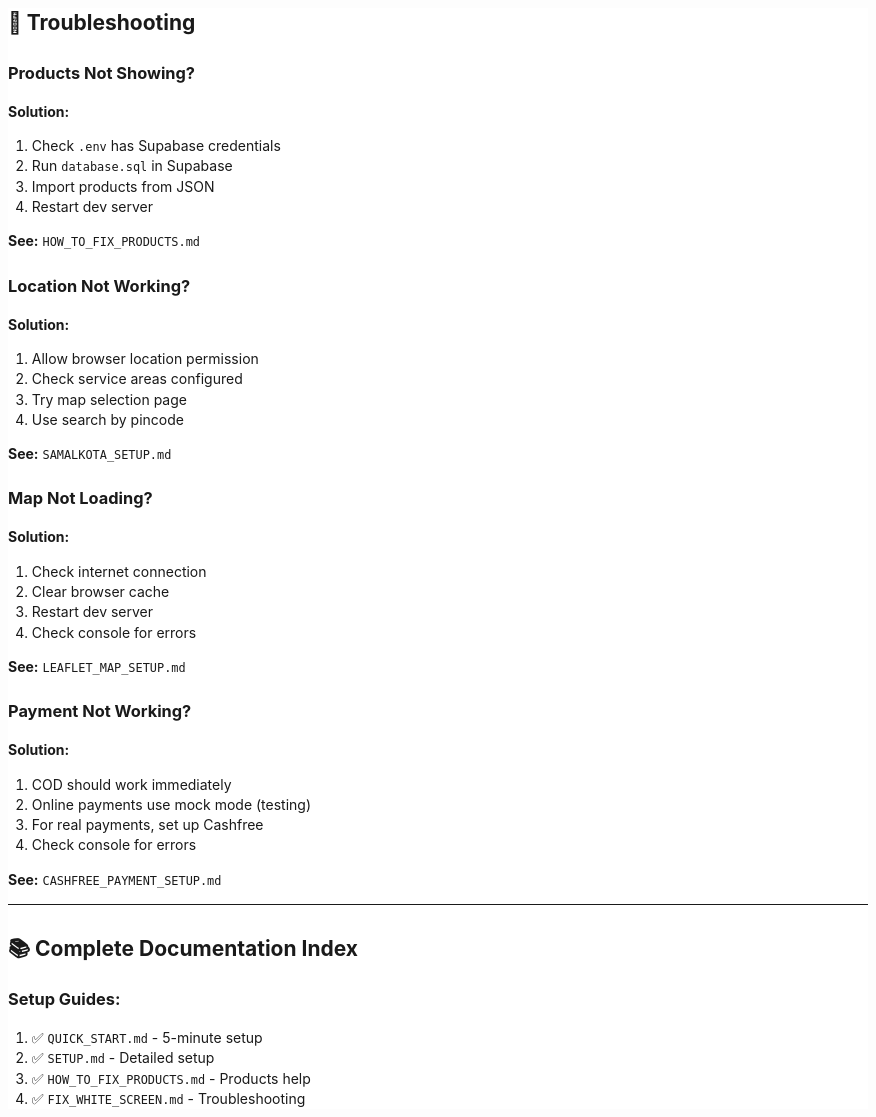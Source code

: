 ## 🐛 Troubleshooting

### Products Not Showing?

**Solution:**
1. Check `.env` has Supabase credentials
2. Run `database.sql` in Supabase
3. Import products from JSON
4. Restart dev server

**See:** `HOW_TO_FIX_PRODUCTS.md`

### Location Not Working?

**Solution:**
1. Allow browser location permission
2. Check service areas configured
3. Try map selection page
4. Use search by pincode

**See:** `SAMALKOTA_SETUP.md`

### Map Not Loading?

**Solution:**
1. Check internet connection
2. Clear browser cache
3. Restart dev server
4. Check console for errors

**See:** `LEAFLET_MAP_SETUP.md`

### Payment Not Working?

**Solution:**
1. COD should work immediately
2. Online payments use mock mode (testing)
3. For real payments, set up Cashfree
4. Check console for errors

**See:** `CASHFREE_PAYMENT_SETUP.md`

---

## 📚 Complete Documentation Index

### Setup Guides:
1. ✅ `QUICK_START.md` - 5-minute setup
2. ✅ `SETUP.md` - Detailed setup
3. ✅ `HOW_TO_FIX_PRODUCTS.md` - Products help
4. ✅ `FIX_WHITE_SCREEN.md` - Troubleshooting
